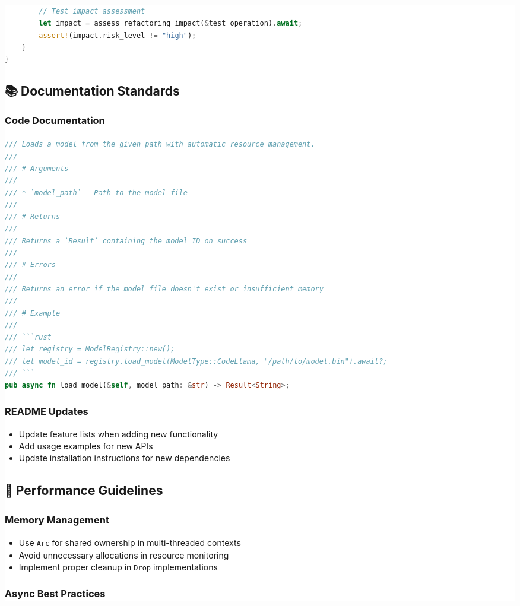 ```rust
        // Test impact assessment
        let impact = assess_refactoring_impact(&test_operation).await;
        assert!(impact.risk_level != "high");
    }
}
```

## 📚 Documentation Standards

### Code Documentation

```rust
/// Loads a model from the given path with automatic resource management.
///
/// # Arguments
///
/// * `model_path` - Path to the model file
///
/// # Returns
///
/// Returns a `Result` containing the model ID on success
///
/// # Errors
///
/// Returns an error if the model file doesn't exist or insufficient memory
///
/// # Example
///
/// ```rust
/// let registry = ModelRegistry::new();
/// let model_id = registry.load_model(ModelType::CodeLlama, "/path/to/model.bin").await?;
/// ```
pub async fn load_model(&self, model_path: &str) -> Result<String>;
```

### README Updates

- Update feature lists when adding new functionality
- Add usage examples for new APIs
- Update installation instructions for new dependencies

## 🎯 Performance Guidelines

### Memory Management

- Use `Arc` for shared ownership in multi-threaded contexts
- Avoid unnecessary allocations in resource monitoring
- Implement proper cleanup in `Drop` implementations

### Async Best Practices

